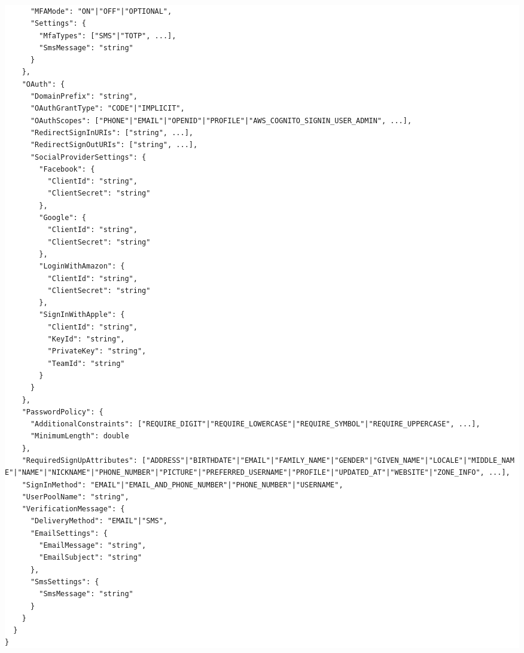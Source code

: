```
      "MFAMode": "ON"|"OFF"|"OPTIONAL",
      "Settings": {
        "MfaTypes": ["SMS"|"TOTP", ...],
        "SmsMessage": "string"
      }
    },
    "OAuth": {
      "DomainPrefix": "string",
      "OAuthGrantType": "CODE"|"IMPLICIT",
      "OAuthScopes": ["PHONE"|"EMAIL"|"OPENID"|"PROFILE"|"AWS_COGNITO_SIGNIN_USER_ADMIN", ...],
      "RedirectSignInURIs": ["string", ...],
      "RedirectSignOutURIs": ["string", ...],
      "SocialProviderSettings": {
        "Facebook": {
          "ClientId": "string",
          "ClientSecret": "string"
        },
        "Google": {
          "ClientId": "string",
          "ClientSecret": "string"
        },
        "LoginWithAmazon": {
          "ClientId": "string",
          "ClientSecret": "string"
        },
        "SignInWithApple": {
          "ClientId": "string",
          "KeyId": "string",
          "PrivateKey": "string",
          "TeamId": "string"
        }
      }
    },
    "PasswordPolicy": {
      "AdditionalConstraints": ["REQUIRE_DIGIT"|"REQUIRE_LOWERCASE"|"REQUIRE_SYMBOL"|"REQUIRE_UPPERCASE", ...],
      "MinimumLength": double
    },
    "RequiredSignUpAttributes": ["ADDRESS"|"BIRTHDATE"|"EMAIL"|"FAMILY_NAME"|"GENDER"|"GIVEN_NAME"|"LOCALE"|"MIDDLE_NAME"|"NAME"|"NICKNAME"|"PHONE_NUMBER"|"PICTURE"|"PREFERRED_USERNAME"|"PROFILE"|"UPDATED_AT"|"WEBSITE"|"ZONE_INFO", ...],
    "SignInMethod": "EMAIL"|"EMAIL_AND_PHONE_NUMBER"|"PHONE_NUMBER"|"USERNAME",
    "UserPoolName": "string",
    "VerificationMessage": {
      "DeliveryMethod": "EMAIL"|"SMS",
      "EmailSettings": {
        "EmailMessage": "string",
        "EmailSubject": "string"
      },
      "SmsSettings": {
        "SmsMessage": "string"
      }
    }
  }
}
```
